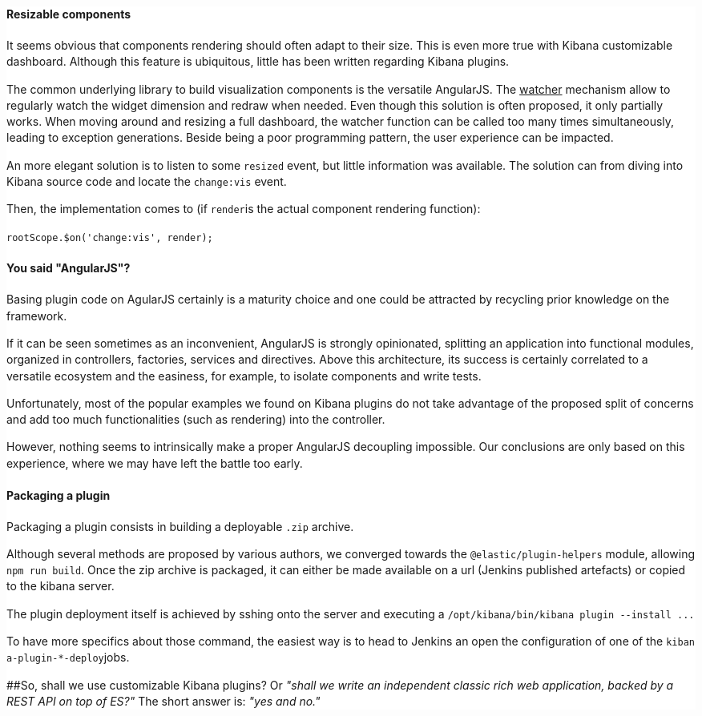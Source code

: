 #### Resizable components
It seems obvious that components rendering should often adapt to their size.
This is even more true with Kibana customizable dashboard.
Although this feature is ubiquitous, little has been written regarding Kibana plugins.

The common underlying library to build visualization components is the versatile AngularJS.
The [watcher](https://docs.angularjs.org/api/ng/type/$rootScope.Scope) mechanism allow to regularly watch the widget dimension and redraw when needed.
Even though this solution is often proposed, it only partially works.
When moving around and resizing a full dashboard, the watcher function can be called too many times simultaneously, leading to exception generations.
Beside being a poor programming pattern, the user experience can be impacted.

An more elegant solution is to listen to some `resized` event, but little information was available.
The solution can from diving into Kibana source code and locate the `change:vis` event.

Then, the implementation comes to (if `render`is the actual component rendering function):

    rootScope.$on('change:vis', render);
    
#### You said "AngularJS"?

Basing plugin code on AgularJS certainly is a maturity choice and one could be attracted by recycling prior knowledge on the framework.

If it can be seen sometimes as an inconvenient, AngularJS is strongly opinionated, splitting an application into functional modules, organized in controllers, factories, services and directives.
Above this architecture, its success is certainly correlated to a versatile  ecosystem and the easiness, for example, to isolate components and write tests.

Unfortunately, most of the popular examples we found on Kibana plugins do not take advantage of the proposed split of concerns and add too much functionalities (such as rendering) into the controller.

However, nothing seems to intrinsically make a proper AngularJS decoupling impossible.
Our conclusions are only based on this experience, where we may have left the battle too early.

#### Packaging a plugin
Packaging a plugin consists in building a deployable `.zip` archive.

Although several methods are proposed by various authors, we converged towards the `@elastic/plugin-helpers` module, allowing `npm run build`.
Once the zip archive is packaged, it can either be made available on a url (Jenkins published artefacts) or copied to the kibana server.

The plugin deployment itself is achieved by sshing onto the server and executing a `/opt/kibana/bin/kibana plugin --install ...`

To have more specifics about those command, the easiest way is to head to Jenkins an open the configuration of one of the `kibana-plugin-*-deploy`jobs.

##So, shall we use customizable Kibana plugins?
Or *"shall we write an independent classic rich web application, backed by a REST API on top of ES?"*
The short answer is: *"yes and no."*
